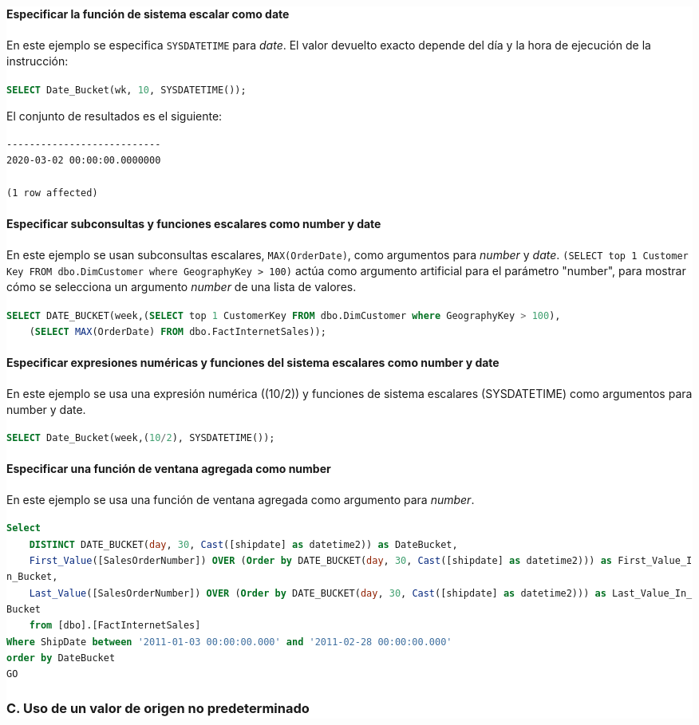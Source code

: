 #### <a name="specifying-scalar-system-function-as-date"></a>Especificar la función de sistema escalar como date

En este ejemplo se especifica `SYSDATETIME` para *date*. El valor devuelto exacto depende del día y la hora de ejecución de la instrucción:

```sql
SELECT Date_Bucket(wk, 10, SYSDATETIME());
```

El conjunto de resultados es el siguiente:

```txt
---------------------------
2020-03-02 00:00:00.0000000

(1 row affected)
```

#### <a name="specifying-scalar-subqueries-and-scalar-functions-as-number-and-date"></a>Especificar subconsultas y funciones escalares como number y date

En este ejemplo se usan subconsultas escalares, `MAX(OrderDate)`, como argumentos para *number* y *date*. `(SELECT top 1 CustomerKey FROM dbo.DimCustomer where GeographyKey > 100)` actúa como argumento artificial para el parámetro "number", para mostrar cómo se selecciona un argumento *number* de una lista de valores.

```sql
SELECT DATE_BUCKET(week,(SELECT top 1 CustomerKey FROM dbo.DimCustomer where GeographyKey > 100),
    (SELECT MAX(OrderDate) FROM dbo.FactInternetSales));
```

#### <a name="specifying-numeric-expressions-and-scalar-system-functions-as-number-and-date"></a>Especificar expresiones numéricas y funciones del sistema escalares como number y date

En este ejemplo se usa una expresión numérica ((10/2)) y funciones de sistema escalares (SYSDATETIME) como argumentos para number y date.

```sql
SELECT Date_Bucket(week,(10/2), SYSDATETIME());
```

#### <a name="specifying-an-aggregate-window-function-as-number"></a>Especificar una función de ventana agregada como number

En este ejemplo se usa una función de ventana agregada como argumento para *number*.

```sql
Select
    DISTINCT DATE_BUCKET(day, 30, Cast([shipdate] as datetime2)) as DateBucket,
    First_Value([SalesOrderNumber]) OVER (Order by DATE_BUCKET(day, 30, Cast([shipdate] as datetime2))) as First_Value_In_Bucket,
    Last_Value([SalesOrderNumber]) OVER (Order by DATE_BUCKET(day, 30, Cast([shipdate] as datetime2))) as Last_Value_In_Bucket
    from [dbo].[FactInternetSales]
Where ShipDate between '2011-01-03 00:00:00.000' and '2011-02-28 00:00:00.000'
order by DateBucket
GO
```
### <a name="c-using-a-non-default-origin-value"></a>C. Uso de un valor de origen no predeterminado
